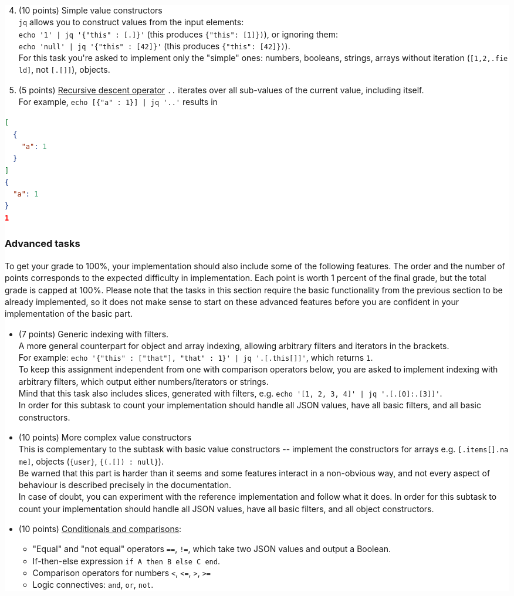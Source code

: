4. (10 points) Simple value constructors  
   `jq` allows you to construct values from the input elements:  
   `echo '1' | jq '{"this" : [.]}'` (this produces `{"this": [1]})`), or ignoring them:  
   `echo 'null' | jq '{"this" : [42]}'` (this produces `{"this": [42]})`).  
   For this task you're asked to implement only the "simple" ones: numbers, booleans, strings, arrays without iteration (`[1,2,.field]`, not `[.[]]`), objects.

5. (5 points) [Recursive descent operator](https://jqlang.github.io/jq/manual/#recursive-descent) `..` iterates over all sub-values of the current value, including itself.  
  For example, `echo [{"a" : 1}] | jq '..'` results in

  ```json
  [
    {
      "a": 1
    }
  ]
  {
    "a": 1
  }
  1
  ```

### Advanced tasks

To get your grade to 100%, your implementation should also include some of the following
features. The order and the number of points corresponds to the expected
difficulty in implementation. Each point is worth 1 percent of the final grade,
but the total grade is capped at 100%. Please note that the tasks in this
section require the basic functionality from the previous section to be already
implemented, so it does not make sense to start on these advanced features
before you are confident in your implementation of the basic part.

* (7 points) Generic indexing with filters.  
  A more general counterpart for object and array indexing, allowing arbitrary filters and iterators in the brackets.  
  For example: `echo '{"this" : ["that"], "that" : 1}' | jq '.[.this[]]'`, which returns `1`.  
  To keep this assignment independent from one with comparison operators below, you are asked to implement indexing with arbitrary filters, which output either numbers/iterators or strings.  
  Mind that this task also includes slices, generated with filters, e.g. `echo '[1, 2, 3, 4]' | jq '.[.[0]:.[3]]'`.  
  In order for this subtask to count your implementation should handle all JSON values, have all basic filters, and all basic constructors.

* (10 points) More complex value constructors  
  This is complementary to the subtask with basic value constructors -- implement the constructors for arrays e.g. `[.items[].name]`, objects (`{user}`, `{(.[]) : null}`).  
  Be warned that this part is harder than it seems and some features interact in a non-obvious way, and not every aspect of behaviour is described precisely in the documentation.  
  In case of doubt, you can experiment with the reference implementation and follow what it does.
  In order for this subtask to count your implementation should handle all JSON values, have all basic filters, and all object constructors.

* (10 points) [Conditionals and comparisons](https://jqlang.github.io/jq/manual/#conditionals-and-comparisons):
  * "Equal" and "not equal" operators `==`, `!=`, which take two JSON values and output a Boolean.
  * If-then-else expression `if A then B else C end`.
  * Comparison operators for numbers `<`, `<=`, `>`, `>=`
  * Logic connectives: `and`, `or`, `not`.
